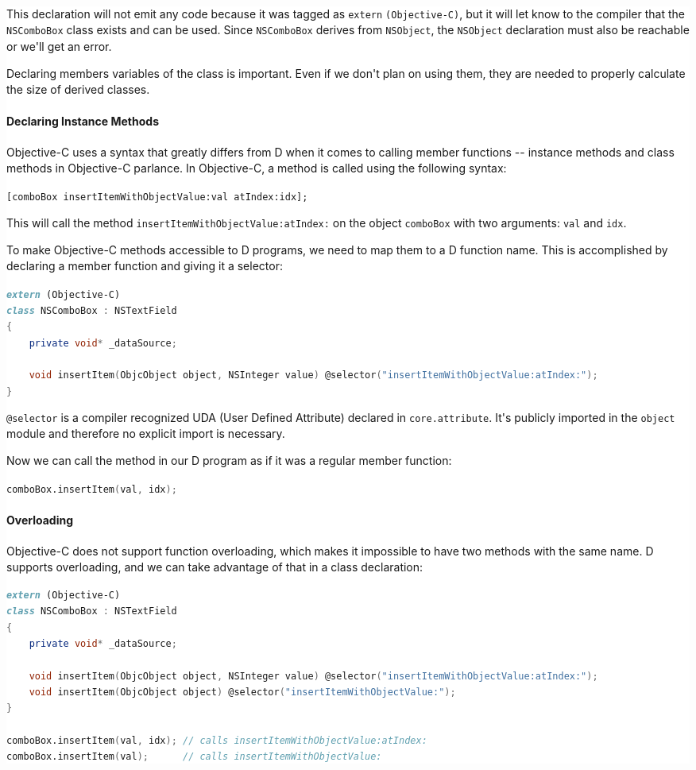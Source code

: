 This declaration will not emit any code because it was tagged as `extern`
`(Objective-C)`, but it will let know to the compiler that the `NSComboBox`
class exists and can be used. Since `NSComboBox` derives from `NSObject`, the
`NSObject` declaration must also be reachable or we'll get an error.

Declaring members variables of the class is important. Even if we don't plan on
using them, they are needed to properly calculate the size of derived classes.

#### Declaring Instance Methods

Objective-C uses a syntax that greatly differs from D when it comes to calling
member functions -- instance methods and class methods in Objective-C parlance.
In Objective-C, a method is called using the following syntax:

``` objc
[comboBox insertItemWithObjectValue:val atIndex:idx];
```

This will call the method `insertItemWithObjectValue:atIndex:` on the object
`comboBox` with two arguments: `val` and `idx`.

To make Objective-C methods accessible to D programs, we need to map them to a
D function name. This is accomplished by declaring a member function and giving
it a selector:

``` d
extern (Objective-C)
class NSComboBox : NSTextField
{
    private void* _dataSource;

    void insertItem(ObjcObject object, NSInteger value) @selector("insertItemWithObjectValue:atIndex:");
}
```

`@selector` is a compiler recognized UDA (User Defined Attribute) declared in
`core.attribute`. It's publicly imported in the `object` module and therefore
no explicit import is necessary.

Now we can call the method in our D program as if it was a regular member function:

``` d
comboBox.insertItem(val, idx);
```

#### Overloading

Objective-C does not support function overloading, which makes it impossible to
have two methods with the same name. D supports overloading, and we can take
advantage of that in a class declaration:

``` d
extern (Objective-C)
class NSComboBox : NSTextField
{
    private void* _dataSource;

    void insertItem(ObjcObject object, NSInteger value) @selector("insertItemWithObjectValue:atIndex:");
    void insertItem(ObjcObject object) @selector("insertItemWithObjectValue:");
}

comboBox.insertItem(val, idx); // calls insertItemWithObjectValue:atIndex:
comboBox.insertItem(val);      // calls insertItemWithObjectValue:
```
